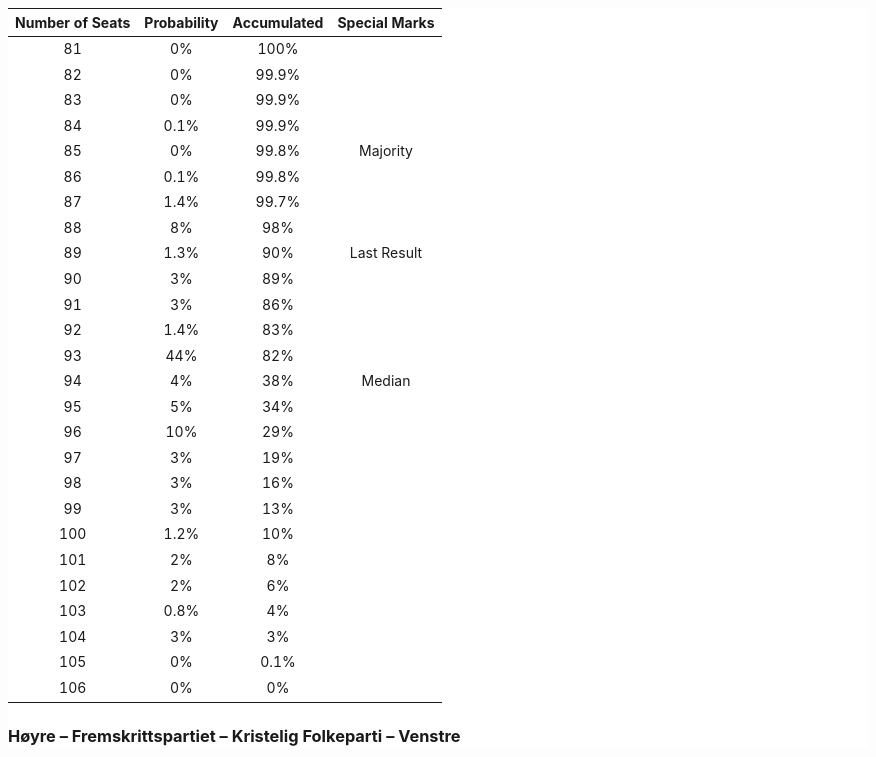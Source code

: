 
| Number of Seats | Probability | Accumulated | Special Marks |
|:---------------:|:-----------:|:-----------:|:-------------:|
| 81 | 0% | 100% |  |
| 82 | 0% | 99.9% |  |
| 83 | 0% | 99.9% |  |
| 84 | 0.1% | 99.9% |  |
| 85 | 0% | 99.8% | Majority |
| 86 | 0.1% | 99.8% |  |
| 87 | 1.4% | 99.7% |  |
| 88 | 8% | 98% |  |
| 89 | 1.3% | 90% | Last Result |
| 90 | 3% | 89% |  |
| 91 | 3% | 86% |  |
| 92 | 1.4% | 83% |  |
| 93 | 44% | 82% |  |
| 94 | 4% | 38% | Median |
| 95 | 5% | 34% |  |
| 96 | 10% | 29% |  |
| 97 | 3% | 19% |  |
| 98 | 3% | 16% |  |
| 99 | 3% | 13% |  |
| 100 | 1.2% | 10% |  |
| 101 | 2% | 8% |  |
| 102 | 2% | 6% |  |
| 103 | 0.8% | 4% |  |
| 104 | 3% | 3% |  |
| 105 | 0% | 0.1% |  |
| 106 | 0% | 0% |  |

### Høyre – Fremskrittspartiet – Kristelig Folkeparti – Venstre
